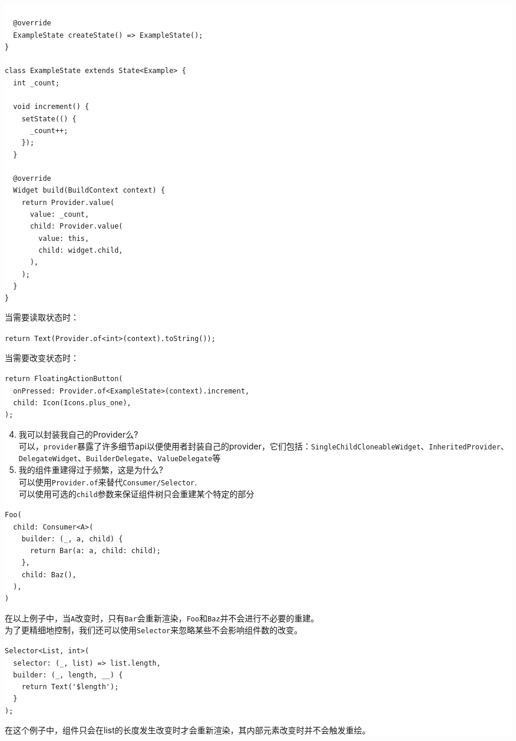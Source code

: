 ```

  @override
  ExampleState createState() => ExampleState();
}

class ExampleState extends State<Example> {
  int _count;

  void increment() {
    setState(() {
      _count++;
    });
  }

  @override
  Widget build(BuildContext context) {
    return Provider.value(
      value: _count,
      child: Provider.value(
        value: this,
        child: widget.child,
      ),
    );
  }
}
```
当需要读取状态时：
```
return Text(Provider.of<int>(context).toString());
```
当需要改变状态时：
```
return FloatingActionButton(
  onPressed: Provider.of<ExampleState>(context).increment,
  child: Icon(Icons.plus_one),
);
```
4. 我可以封装我自己的Provider么?  
可以，`provider`暴露了许多细节api以便使用者封装自己的provider，它们包括：`SingleChildCloneableWidget`、`InheritedProvider`、`DelegateWidget`、`BuilderDelegate`、`ValueDelegate`等  
5. 我的组件重建得过于频繁，这是为什么?  
可以使用`Provider.of`来替代`Consumer/Selector`.  
可以使用可选的`child`参数来保证组件树只会重建某个特定的部分
```
Foo(
  child: Consumer<A>(
    builder: (_, a, child) {
      return Bar(a: a, child: child);
    },
    child: Baz(),
  ),
)
```
在以上例子中，当`A`改变时，只有`Bar`会重新渲染，`Foo`和`Baz`并不会进行不必要的重建。  
为了更精细地控制，我们还可以使用`Selector`来忽略某些不会影响组件数的改变。
```
Selector<List, int>(
  selector: (_, list) => list.length,
  builder: (_, length, __) {
    return Text('$length');
  }
);
```
在这个例子中，组件只会在list的长度发生改变时才会重新渲染，其内部元素改变时并不会触发重绘。  

